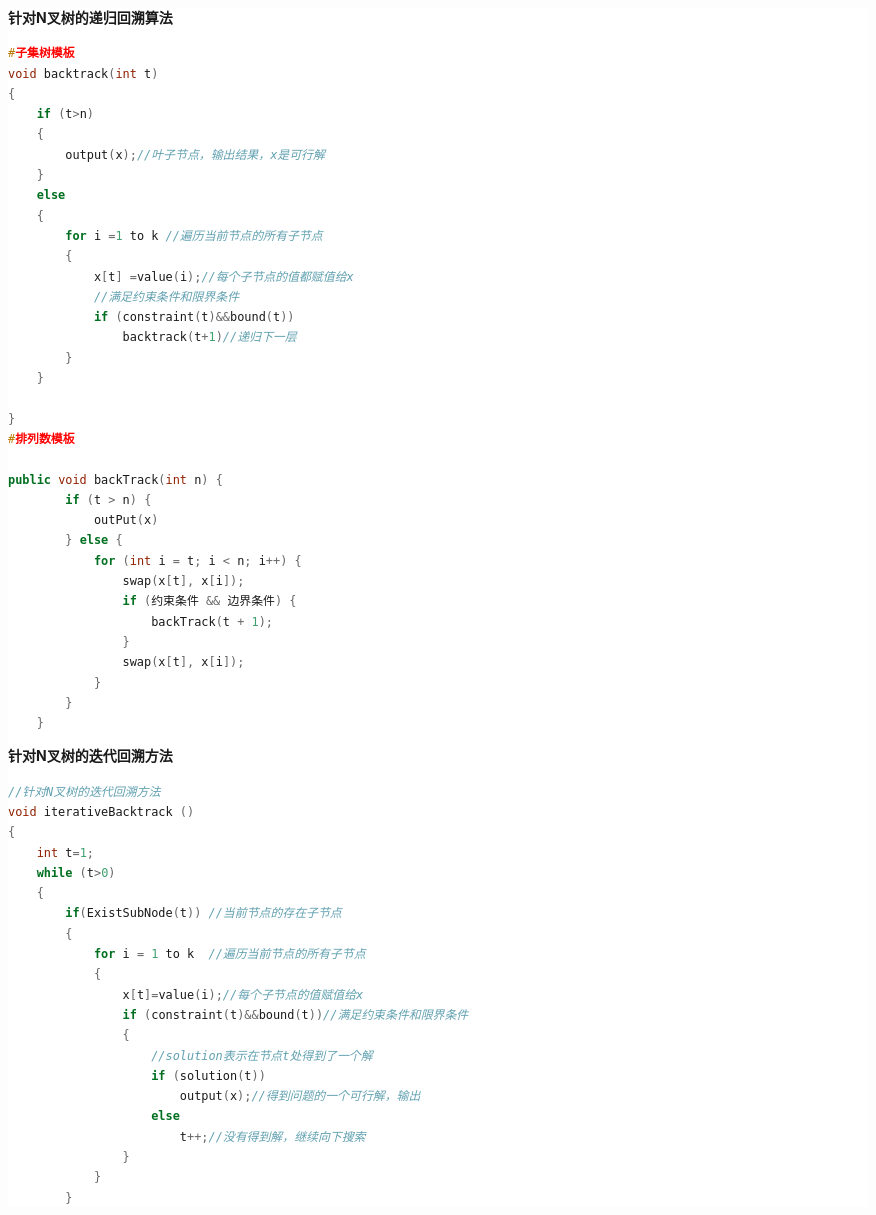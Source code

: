 

**针对N叉树的递归回溯算法**

```c++
#子集树模板
void backtrack(int t)
{
    if (t>n)
    {
        output(x);//叶子节点，输出结果，x是可行解
    }
    else
    {
        for i =1 to k //遍历当前节点的所有子节点
        {
            x[t] =value(i);//每个子节点的值都赋值给x
            //满足约束条件和限界条件
            if (constraint(t)&&bound(t))
                backtrack(t+1)//递归下一层
        }
    }
    
}
#排列数模板

public void backTrack(int n) {
        if (t > n) {
            outPut(x)
        } else {
            for (int i = t; i < n; i++) {
                swap(x[t], x[i]);
                if (约束条件 && 边界条件) {
                    backTrack(t + 1);
                }
                swap(x[t], x[i]);
            }
        }
    }

```

**针对N叉树的迭代回溯方法**

```c++
//针对N叉树的迭代回溯方法
void iterativeBacktrack ()  
{  
    int t=1;  
    while (t>0)
    {  
        if(ExistSubNode(t)) //当前节点的存在子节点  
        {  
            for i = 1 to k  //遍历当前节点的所有子节点  
            {  
                x[t]=value(i);//每个子节点的值赋值给x  
                if (constraint(t)&&bound(t))//满足约束条件和限界条件   
                {  
                    //solution表示在节点t处得到了一个解  
                    if (solution(t))
                        output(x);//得到问题的一个可行解，输出  
                    else
                        t++;//没有得到解，继续向下搜索  
                }  
            }  
        }  
```